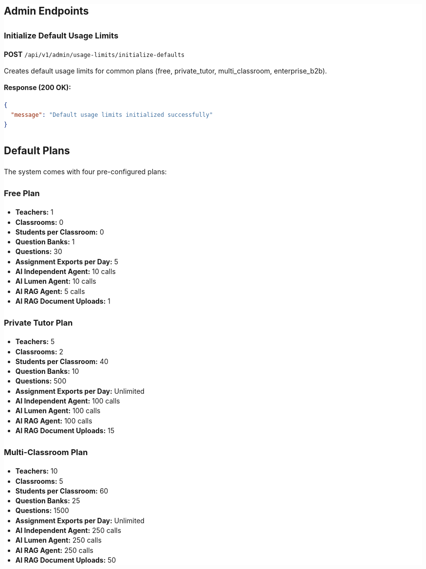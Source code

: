 ## Admin Endpoints

### Initialize Default Usage Limits

**POST** `/api/v1/admin/usage-limits/initialize-defaults`

Creates default usage limits for common plans (free, private_tutor, multi_classroom, enterprise_b2b).

**Response (200 OK):**
```json
{
  "message": "Default usage limits initialized successfully"
}
```

## Default Plans

The system comes with four pre-configured plans:

### Free Plan
- **Teachers:** 1
- **Classrooms:** 0
- **Students per Classroom:** 0
- **Question Banks:** 1
- **Questions:** 30
- **Assignment Exports per Day:** 5
- **AI Independent Agent:** 10 calls
- **AI Lumen Agent:** 10 calls
- **AI RAG Agent:** 5 calls
- **AI RAG Document Uploads:** 1

### Private Tutor Plan
- **Teachers:** 5
- **Classrooms:** 2
- **Students per Classroom:** 40
- **Question Banks:** 10
- **Questions:** 500
- **Assignment Exports per Day:** Unlimited
- **AI Independent Agent:** 100 calls
- **AI Lumen Agent:** 100 calls
- **AI RAG Agent:** 100 calls
- **AI RAG Document Uploads:** 15

### Multi-Classroom Plan
- **Teachers:** 10
- **Classrooms:** 5
- **Students per Classroom:** 60
- **Question Banks:** 25
- **Questions:** 1500
- **Assignment Exports per Day:** Unlimited
- **AI Independent Agent:** 250 calls
- **AI Lumen Agent:** 250 calls
- **AI RAG Agent:** 250 calls
- **AI RAG Document Uploads:** 50
